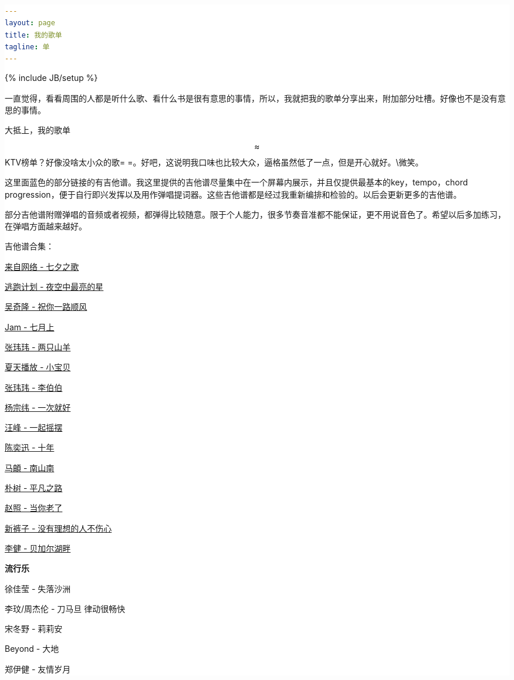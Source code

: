 ```yaml
---
layout: page
title: 我的歌单
tagline: 单
---
```

{% include JB/setup %}

一直觉得，看看周围的人都是听什么歌、看什么书是很有意思的事情，所以，我就把我的歌单分享出来，附加部分吐槽。好像也不是没有意思的事情。

大抵上，我的歌单$$\approx$$KTV榜单？好像没啥太小众的歌= =。好吧，这说明我口味也比较大众，逼格虽然低了一点，但是开心就好。\微笑。

这里面<a>蓝色</a>的部分链接的有吉他谱。我这里提供的吉他谱尽量集中在一个屏幕内展示，并且仅提供最基本的key，tempo，chord progression，便于自行即兴发挥以及用作弹唱提词器。这些吉他谱都是经过我重新编排和检验的。以后会更新更多的吉他谱。

部分吉他谱附赠弹唱的音频或者视频，都弹得比较随意。限于个人能力，很多节奏音准都不能保证，更不用说音色了。希望以后多加练习，在弹唱方面越来越好。

吉他谱合集：

<a href="http://zhangchuheng.sinaapp.com/?p=520" title="【吉他谱】七夕之歌">来自网络 - 七夕之歌</a>

<a href="http://zhangchuheng.sinaapp.com/?p=515" title="【吉他谱】夜空中最亮的星">逃跑计划 - 夜空中最亮的星</a>

<a href="http://zhangchuheng.sinaapp.com/?p=512" title="【吉他谱】祝你一路顺风">吴奇隆 - 祝你一路顺风</a>

<a href="http://zhangchuheng.sinaapp.com/?p=511" title="【吉他谱】七月上">Jam - 七月上</a>

<a href="http://zhangchuheng.sinaapp.com/?p=508" title="【吉他谱】两只山羊">张玮玮 - 两只山羊</a>

<a href="http://zhangchuheng.sinaapp.com/?p=499" title="【吉他谱】小宝贝">夏天播放 - 小宝贝</a>

<a href="http://zhangchuheng.sinaapp.com/?p=487" title="【吉他谱】李伯伯">张玮玮 - 李伯伯</a>

<a href="http://zhangchuheng.sinaapp.com/?p=488" title="【吉他谱】一次就好">杨宗纬 - 一次就好</a>

<a href="http://zhangchuheng.sinaapp.com/?p=489" title="【吉他谱】一起摇摆">汪峰 - 一起摇摆</a>

<a href="http://zhangchuheng.sinaapp.com/?p=490" title="【吉他谱】十年">陈奕迅 - 十年</a>

<a href="http://zhangchuheng.sinaapp.com/?p=491" title="【吉他谱】南山南">马頔 - 南山南</a>

<a href="http://zhangchuheng.sinaapp.com/?p=492" title="【吉他谱】平凡之路">朴树 - 平凡之路</a>

<a href="http://zhangchuheng.sinaapp.com/?p=493" title="【吉他谱】当你老了">赵照 - 当你老了</a>

<a href="http://zhangchuheng.sinaapp.com/?p=494" title="【吉他谱】没有理想的人不伤心">新裤子 - 没有理想的人不伤心</a>

<a href="http://zhangchuheng.sinaapp.com/?p=495" title="【吉他谱】贝加尔湖畔">李健 - 贝加尔湖畔</a>

**流行乐**

徐佳莹 - 失落沙洲

李玟/周杰伦 - 刀马旦
律动很畅快

宋冬野 - 莉莉安

Beyond - 大地

郑伊健 - 友情岁月
